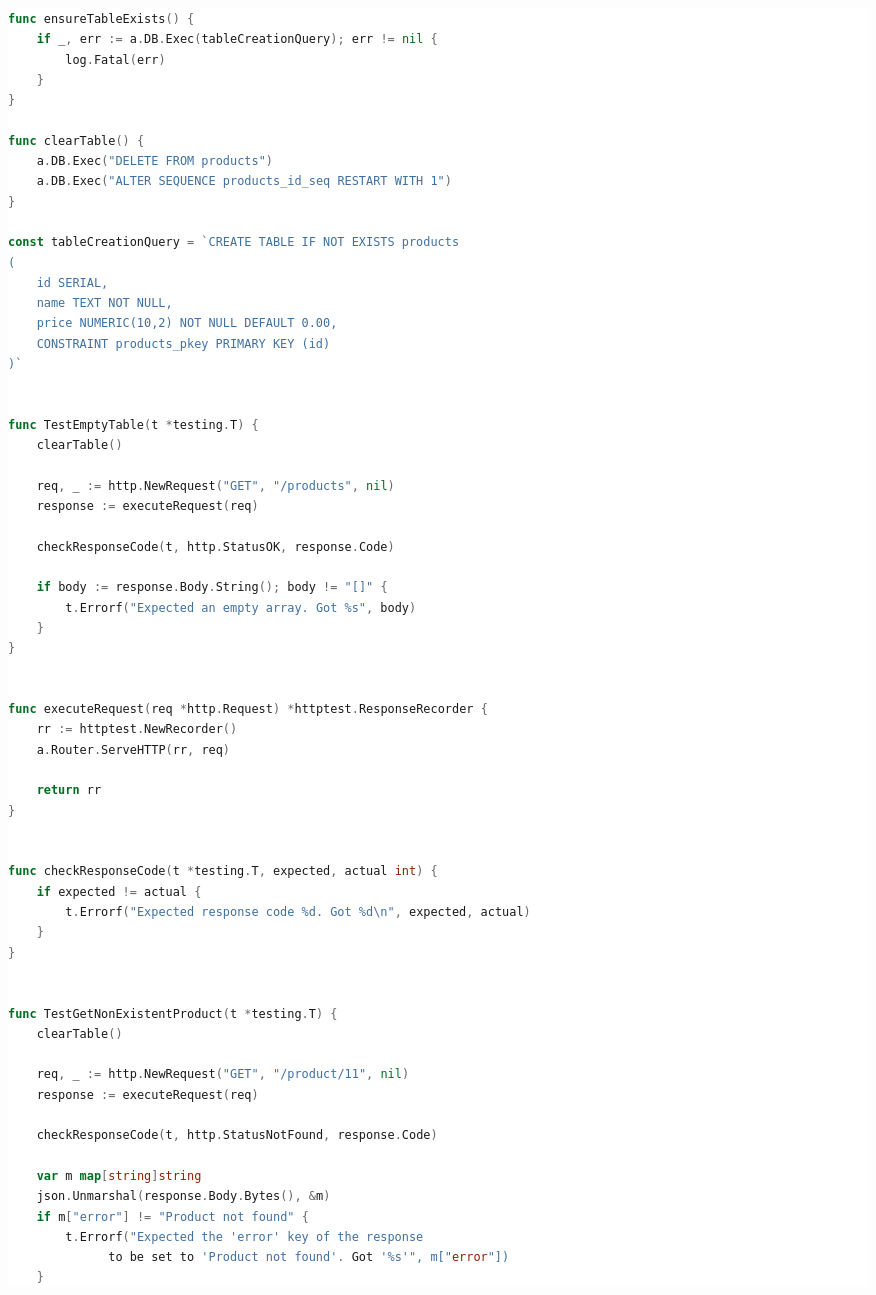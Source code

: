 ```go
func ensureTableExists() {
    if _, err := a.DB.Exec(tableCreationQuery); err != nil {
        log.Fatal(err)
    }
}

func clearTable() {
    a.DB.Exec("DELETE FROM products")
    a.DB.Exec("ALTER SEQUENCE products_id_seq RESTART WITH 1")
}

const tableCreationQuery = `CREATE TABLE IF NOT EXISTS products
(
    id SERIAL,
    name TEXT NOT NULL,
    price NUMERIC(10,2) NOT NULL DEFAULT 0.00,
    CONSTRAINT products_pkey PRIMARY KEY (id)
)`


func TestEmptyTable(t *testing.T) {
    clearTable()

    req, _ := http.NewRequest("GET", "/products", nil)
    response := executeRequest(req)

    checkResponseCode(t, http.StatusOK, response.Code)

    if body := response.Body.String(); body != "[]" {
        t.Errorf("Expected an empty array. Got %s", body)
    }
}


func executeRequest(req *http.Request) *httptest.ResponseRecorder {
    rr := httptest.NewRecorder()
    a.Router.ServeHTTP(rr, req)

    return rr
}


func checkResponseCode(t *testing.T, expected, actual int) {
    if expected != actual {
        t.Errorf("Expected response code %d. Got %d\n", expected, actual)
    }
}


func TestGetNonExistentProduct(t *testing.T) {
    clearTable()

    req, _ := http.NewRequest("GET", "/product/11", nil)
    response := executeRequest(req)

    checkResponseCode(t, http.StatusNotFound, response.Code)

    var m map[string]string
    json.Unmarshal(response.Body.Bytes(), &m)
    if m["error"] != "Product not found" {
        t.Errorf("Expected the 'error' key of the response
              to be set to 'Product not found'. Got '%s'", m["error"])
    }
```
